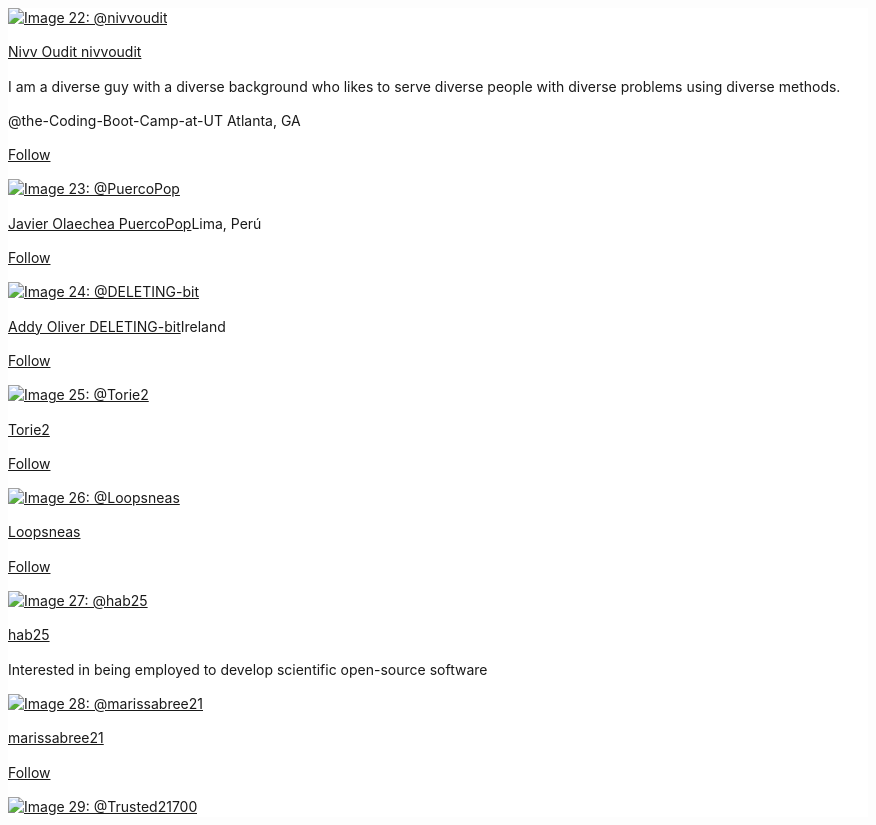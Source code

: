 [![Image 22: @nivvoudit](https://avatars.githubusercontent.com/u/25519970?s=100&v=4)](https://github.com/nivvoudit)

[Nivv Oudit nivvoudit](https://github.com/nivvoudit)

I am a diverse guy with a diverse background who likes to serve diverse people with diverse problems using diverse methods.

@the-Coding-Boot-Camp-at-UT Atlanta, GA

[Follow](https://github.com/login?return_to=https%3A%2F%2Fgithub.com%2Fanticomputer%3Fpage%3D1%26tab%3Dfollowers)

[![Image 23: @PuercoPop](https://avatars.githubusercontent.com/u/387111?s=100&v=4)](https://github.com/PuercoPop)

[Javier Olaechea PuercoPop](https://github.com/PuercoPop)Lima, Perú

[Follow](https://github.com/login?return_to=https%3A%2F%2Fgithub.com%2Fanticomputer%3Fpage%3D1%26tab%3Dfollowers)

[![Image 24: @DELETING-bit](https://avatars.githubusercontent.com/u/111465467?s=100&v=4)](https://github.com/DELETING-bit)

[Addy Oliver DELETING-bit](https://github.com/DELETING-bit)Ireland

[Follow](https://github.com/login?return_to=https%3A%2F%2Fgithub.com%2Fanticomputer%3Fpage%3D1%26tab%3Dfollowers)

[![Image 25: @Torie2](https://avatars.githubusercontent.com/u/131932638?s=100&v=4)](https://github.com/Torie2)

[Torie2](https://github.com/Torie2)

[Follow](https://github.com/login?return_to=https%3A%2F%2Fgithub.com%2Fanticomputer%3Fpage%3D1%26tab%3Dfollowers)

[![Image 26: @Loopsneas](https://avatars.githubusercontent.com/u/139503242?s=100&v=4)](https://github.com/Loopsneas)

[Loopsneas](https://github.com/Loopsneas)

[Follow](https://github.com/login?return_to=https%3A%2F%2Fgithub.com%2Fanticomputer%3Fpage%3D1%26tab%3Dfollowers)

[![Image 27: @hab25](https://avatars.githubusercontent.com/u/31970961?s=100&v=4)](https://github.com/hab25)

[hab25](https://github.com/hab25)

Interested in being employed to develop scientific open-source software

[![Image 28: @marissabree21](https://avatars.githubusercontent.com/u/136621731?s=100&v=4)](https://github.com/marissabree21)

[marissabree21](https://github.com/marissabree21)

[Follow](https://github.com/login?return_to=https%3A%2F%2Fgithub.com%2Fanticomputer%3Fpage%3D1%26tab%3Dfollowers)

[![Image 29: @Trusted21700](https://avatars.githubusercontent.com/u/133825483?s=100&v=4)](https://github.com/Trusted21700)

